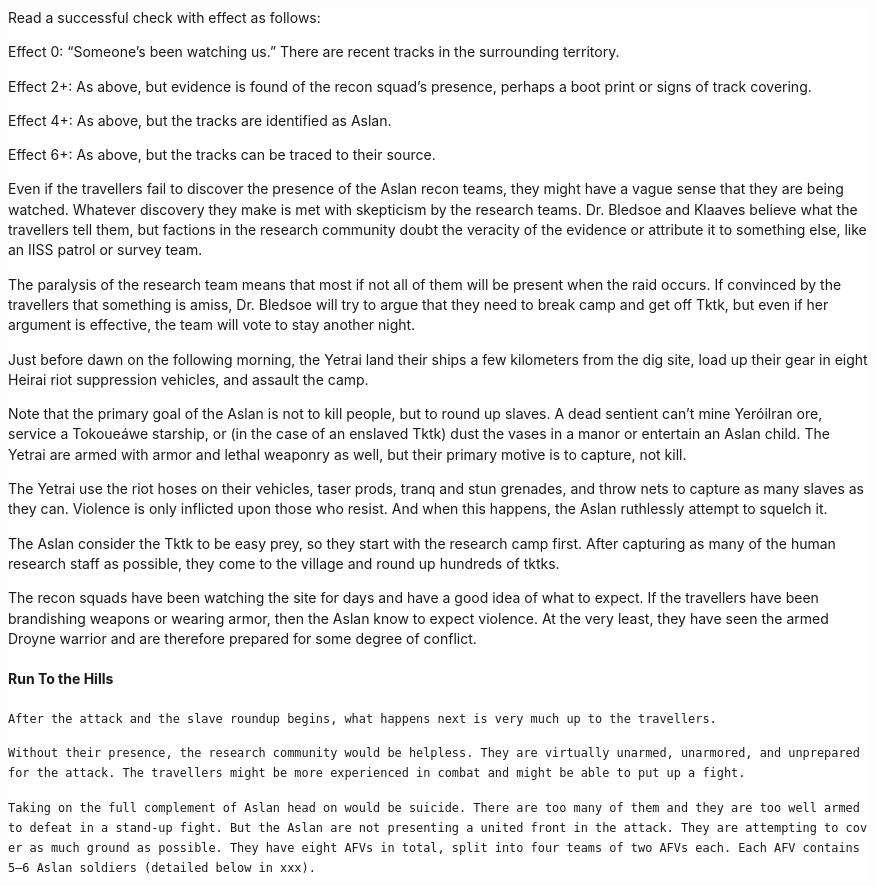 Read a successful check with effect as follows:

Effect 0: “Someone’s been watching us.” There are recent tracks in the surrounding territory.

Effect 2+: As above, but evidence is found of the recon squad’s presence, perhaps a boot print or signs of track covering.

Effect 4+: As above, but the tracks are identified as Aslan.

Effect 6+: As above, but the tracks can be traced to their source.

Even if the travellers fail to discover the presence of the Aslan recon teams, they might have a vague sense that they are being watched. Whatever discovery they make is met with skepticism by the research teams. Dr. Bledsoe and Klaaves believe what the travellers tell them, but factions in the research community doubt the veracity of the evidence or attribute it to something else, like an IISS patrol or survey team.

The paralysis of the research team means that most if not all of them will be present when the raid occurs. If convinced by the travellers that something is amiss, Dr. Bledsoe will try to argue that they need to break camp and get off Tktk, but even if her argument is effective, the team will vote to stay another night.

Just before dawn on the following morning, the Yetrai land their ships a few kilometers from the dig site, load up their gear in eight Heirai riot suppression vehicles, and assault the camp.

Note that the primary goal of the Aslan is not to kill people, but to round up slaves. A dead sentient can’t mine Yeróilran ore, service a Tokoueáwe starship, or (in the case of an enslaved Tktk) dust the vases in a manor or entertain an Aslan child. The Yetrai are armed with armor and lethal weaponry as well, but their primary motive is to capture, not kill.

The Yetrai use the riot hoses on their vehicles, taser prods, tranq and stun grenades, and throw nets to capture as many slaves as they can. Violence is only inflicted upon those who resist. And when this happens, the Aslan ruthlessly attempt to squelch it.

The Aslan consider the Tktk to be easy prey, so they start with the research camp first. After capturing as many of the human research staff as possible, they come to the village and round up hundreds of tktks.

The recon squads have been watching the site for days and have a good idea of what to expect. If the travellers have been brandishing weapons or wearing armor, then the Aslan know to expect violence. At the very least, they have seen the armed Droyne warrior and are therefore prepared for some degree of conflict.

#### Run To the Hills

```
After the attack and the slave roundup begins, what happens next is very much up to the travellers.
```

```
Without their presence, the research community would be helpless. They are virtually unarmed, unarmored, and unprepared for the attack. The travellers might be more experienced in combat and might be able to put up a fight.
```

```
Taking on the full complement of Aslan head on would be suicide. There are too many of them and they are too well armed to defeat in a stand-up fight. But the Aslan are not presenting a united front in the attack. They are attempting to cover as much ground as possible. They have eight AFVs in total, split into four teams of two AFVs each. Each AFV contains 5–6 Aslan soldiers (detailed below in xxx).
```
